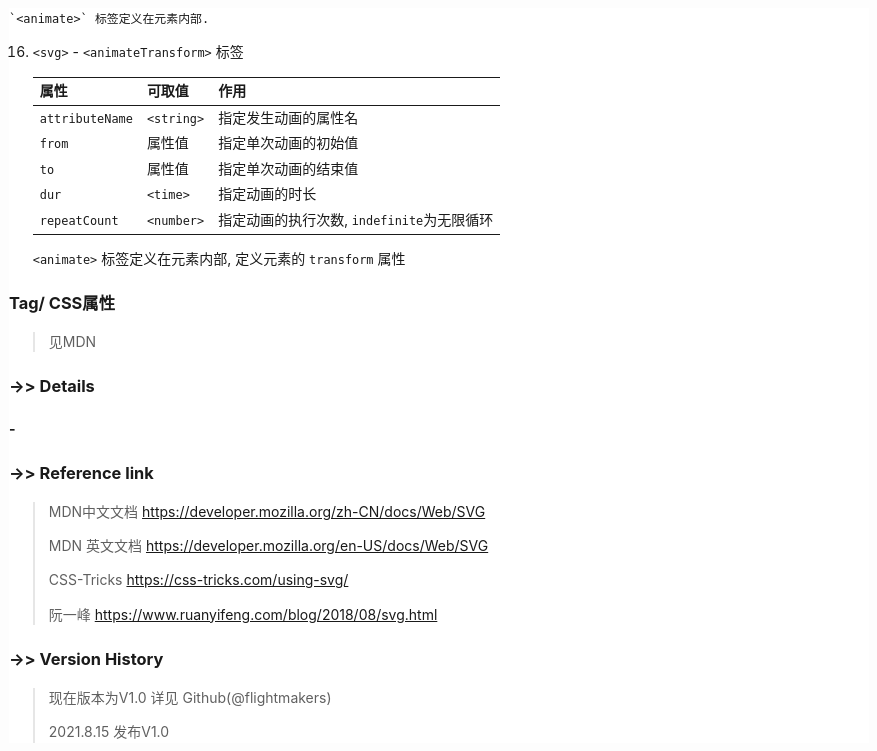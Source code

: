     `<animate>` 标签定义在元素内部.


16. `<svg>` - `<animateTransform>` 标签

    属性 | 可取值 | 作用
    --- | --- | ---
    `attributeName` | `<string>` | 指定发生动画的属性名
    `from` | 属性值 | 指定单次动画的初始值
    `to` | 属性值 | 指定单次动画的结束值
    `dur` | `<time>` | 指定动画的时长
    `repeatCount` | `<number>` | 指定动画的执行次数, `indefinite`为无限循环

    `<animate>` 标签定义在元素内部, 定义元素的 `transform` 属性 

### Tag/ CSS属性
> 见MDN

### ->> Details
#### -



### ->> Reference link
> MDN中文文档 https://developer.mozilla.org/zh-CN/docs/Web/SVG
>
> MDN 英文文档 https://developer.mozilla.org/en-US/docs/Web/SVG
>
> CSS-Tricks https://css-tricks.com/using-svg/
>
> 阮一峰 https://www.ruanyifeng.com/blog/2018/08/svg.html

### ->> Version History
> 现在版本为V1.0
> 详见 Github(@flightmakers)
>
> 2021.8.15 发布V1.0
